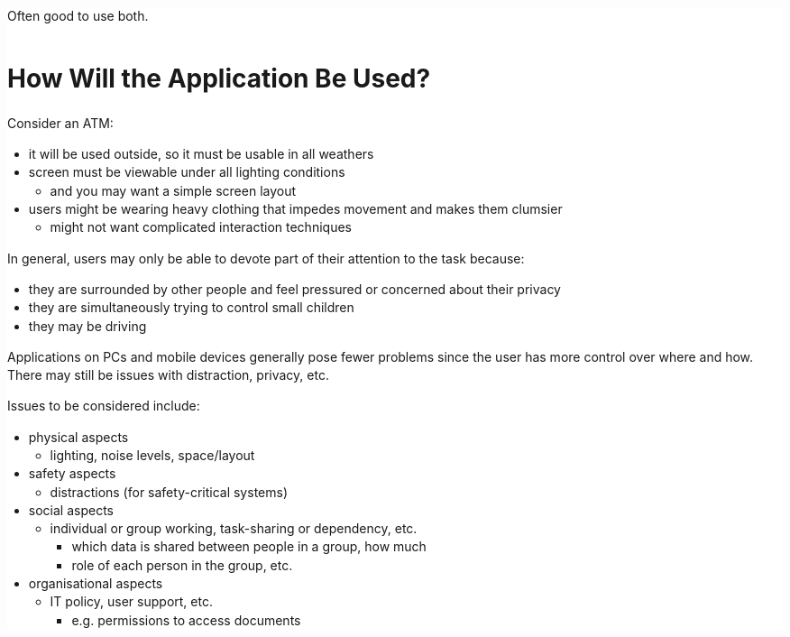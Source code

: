 Often good to use both.

# How Will the Application Be Used?

Consider an ATM:

* it will be used outside, so it must be usable in all weathers
* screen must be viewable under all lighting conditions
    * and you may want a simple screen layout
* users might be wearing heavy clothing that impedes movement and makes them clumsier
    * might not want complicated interaction techniques

In general, users may only be able to devote part of their attention to the task because:

* they are surrounded by other people and feel pressured or concerned about their privacy
* they are simultaneously trying to control small children
* they may be driving

Applications on PCs and mobile devices generally pose fewer problems since the user has more control over where and how. There may still be issues with distraction, privacy, etc.

Issues to be considered include:

* physical aspects
    * lighting, noise levels, space/layout
* safety aspects
    * distractions (for safety-critical systems)
* social aspects
    * individual or group working, task-sharing or dependency, etc.
        * which data is shared between people in a group, how much
        * role of each person in the group, etc.
* organisational aspects
    * IT policy, user support, etc.
        * e.g. permissions to access documents
